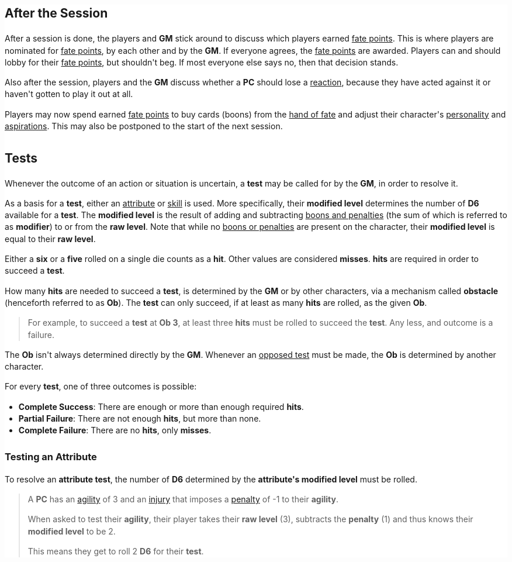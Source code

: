 ## After the Session
After a session is done, the players and **GM** stick around to discuss which players earned [fate points](#fate-points). This is where players are nominated for [fate points](#fate-points), by each other and by the **GM**. If everyone agrees, the [fate points](#fate-points) are awarded. Players can and should lobby for their [fate points](#fate-points), but shouldn't beg. If most everyone else says no, then that decision stands. 

Also after the session, players and the **GM** discuss whether a **PC** should lose a [reaction](#reaction), because they have acted against it or haven't gotten to play it out at all. 

Players may now spend earned [fate points](#fate-points) to buy cards (boons) from the [hand of fate](#hand-of-fate) and adjust their character's [personality](#personality) and [aspirations](#aspiration). This may also be postponed to the start of the next session. 

## Tests
Whenever the outcome of an action or situation is uncertain, a **test** may be called for by the **GM**, in order to resolve it. 

As a basis for a **test**, either an [attribute](#attributes) or [skill](#skills) is used. More specifically, their **modified level** determines the number of **D6** available for a **test**. The **modified level** is the result of adding and subtracting [boons and penalties](#boons--penalties) (the sum of which is referred to as **modifier**) to or from the **raw level**. Note that while no [boons or penalties](#boons--penalties) are present on the character, their **modified level** is equal to their **raw level**. 

Either a **six** or a **five** rolled on a single die counts as a **hit**. Other values are considered **misses**. **hits** are required in order to succeed a **test**. 

How many **hits** are needed to succeed a **test**, is determined by the **GM** or by other characters, via a mechanism called **obstacle** (henceforth referred to as **Ob**). The **test** can only succeed, if at least as many **hits** are rolled, as the given **Ob**. 

> For example, to succeed a **test** at **Ob 3**, at least three **hits** must be rolled to succeed the **test**. Any less, and outcome is a failure. 

The **Ob** isn't always determined directly by the **GM**. Whenever an [opposed test](#opposed-test) must be made, the **Ob** is determined by another character. 

For every **test**, one of three outcomes is possible: 
* **Complete Success**: There are enough or more than enough required **hits**.
* **Partial Failure**: There are not enough **hits**, but more than none. 
* **Complete Failure**: There are no **hits**, only **misses**. 

### Testing an Attribute
To resolve an **attribute test**, the number of **D6** determined by the **attribute's modified level** must be rolled. 

> A **PC** has an [agility](#agility-agi) of 3 and an [injury](#injury) that imposes a [penalty](#boons--penalties) of -1 to their **agility**. 
>
> When asked to test their **agility**, their player takes their **raw level** (3), subtracts the **penalty** (1) and thus knows their **modified level** to be 2. 
>
> This means they get to roll 2 **D6** for their **test**. 
